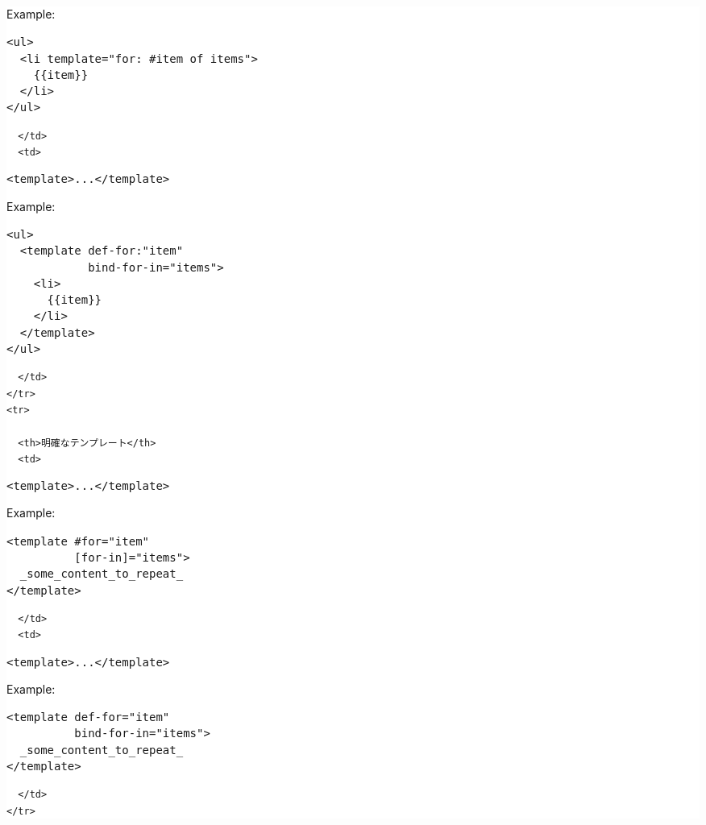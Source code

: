 Example:

<pre>
&lt;ul&gt;
  &lt;li template="for: #item of items"&gt;
    {{item}}
  &lt;/li&gt;
&lt;/ul&gt;
</pre>
      </td>
      <td>
<pre>
&lt;template&gt;...&lt;/template&gt;
</pre>

Example:
<pre>
&lt;ul&gt;
  &lt;template def-for:"item"
            bind-for-in="items"&gt;
    &lt;li&gt;
      {{item}}
    &lt;/li&gt;
  &lt;/template&gt;
&lt;/ul&gt;
</pre>
      </td>
    </tr>
    <tr>

      <th>明確なテンプレート</th>
      <td>
<pre>
&lt;template&gt;...&lt;/template&gt;
</pre>

Example:

<pre>
&lt;template #for="item"
          [for-in]="items"&gt;
  _some_content_to_repeat_
&lt;/template&gt;
</pre>
      </td>
      <td>
<pre>
&lt;template&gt;...&lt;/template&gt;
</pre>

Example:

<pre>
&lt;template def-for="item"
          bind-for-in="items"&gt;
  _some_content_to_repeat_
&lt;/template&gt;
</pre>
      </td>
    </tr>
  </tbody>
</table>
